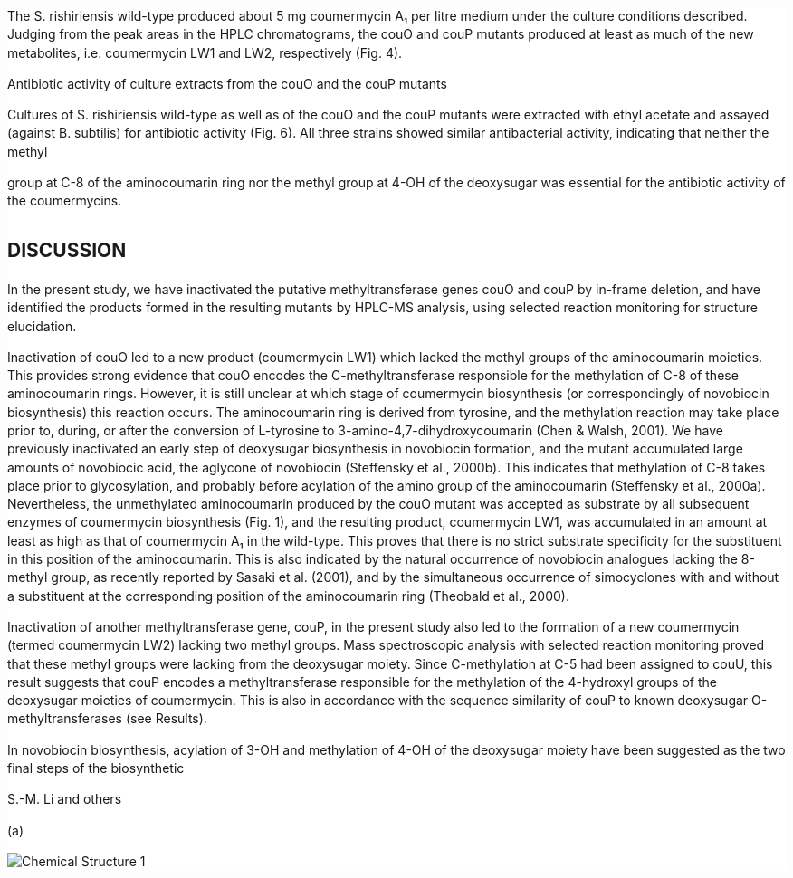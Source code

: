 The S. rishiriensis wild-type produced about 5 mg coumermycin A₁ per litre medium under the culture conditions described. Judging from the peak areas in the HPLC chromatograms, the couO and couP mutants produced at least as much of the new metabolites, i.e. coumermycin LW1 and LW2, respectively (Fig. 4).

Antibiotic activity of culture extracts from the couO and the couP mutants

Cultures of S. rishiriensis wild-type as well as of the couO and the couP mutants were extracted with ethyl acetate and assayed (against B. subtilis) for antibiotic activity (Fig. 6). All three strains showed similar antibacterial activity, indicating that neither the methyl

group at C-8 of the aminocoumarin ring nor the methyl group at 4-OH of the deoxysugar was essential for the antibiotic activity of the coumermycins.

## DISCUSSION

In the present study, we have inactivated the putative methyltransferase genes couO and couP by in-frame deletion, and have identified the products formed in the resulting mutants by HPLC-MS analysis, using selected reaction monitoring for structure elucidation.

Inactivation of couO led to a new product (coumermycin LW1) which lacked the methyl groups of the aminocoumarin moieties. This provides strong evidence that couO encodes the C-methyltransferase responsible for the methylation of C-8 of these aminocoumarin rings. However, it is still unclear at which stage of coumermycin biosynthesis (or correspondingly of novobiocin biosynthesis) this reaction occurs. The aminocoumarin ring is derived from tyrosine, and the methylation reaction may take place prior to, during, or after the conversion of L-tyrosine to 3-amino-4,7-dihydroxycoumarin (Chen & Walsh, 2001). We have previously inactivated an early step of deoxysugar biosynthesis in novobiocin formation, and the mutant accumulated large amounts of novobiocic acid, the aglycone of novobiocin (Steffensky et al., 2000b). This indicates that methylation of C-8 takes place prior to glycosylation, and probably before acylation of the amino group of the aminocoumarin (Steffensky et al., 2000a). Nevertheless, the unmethylated aminocoumarin produced by the couO mutant was accepted as substrate by all subsequent enzymes of coumermycin biosynthesis (Fig. 1), and the resulting product, coumermycin LW1, was accumulated in an amount at least as high as that of coumermycin A₁ in the wild-type. This proves that there is no strict substrate specificity for the substituent in this position of the aminocoumarin. This is also indicated by the natural occurrence of novobiocin analogues lacking the 8-methyl group, as recently reported by Sasaki et al. (2001), and by the simultaneous occurrence of simocyclones with and without a substituent at the corresponding position of the aminocoumarin ring (Theobald et al., 2000).

Inactivation of another methyltransferase gene, couP, in the present study also led to the formation of a new coumermycin (termed coumermycin LW2) lacking two methyl groups. Mass spectroscopic analysis with selected reaction monitoring proved that these methyl groups were lacking from the deoxysugar moiety. Since C-methylation at C-5 had been assigned to couU, this result suggests that couP encodes a methyltransferase responsible for the methylation of the 4-hydroxyl groups of the deoxysugar moieties of coumermycin. This is also in accordance with the sequence similarity of couP to known deoxysugar O-methyltransferases (see Results).

In novobiocin biosynthesis, acylation of 3-OH and methylation of 4-OH of the deoxysugar moiety have been suggested as the two final steps of the biosynthetic

S.-M. Li and others

(a)

![Chemical Structure 1](chemical_structure_1.png)
